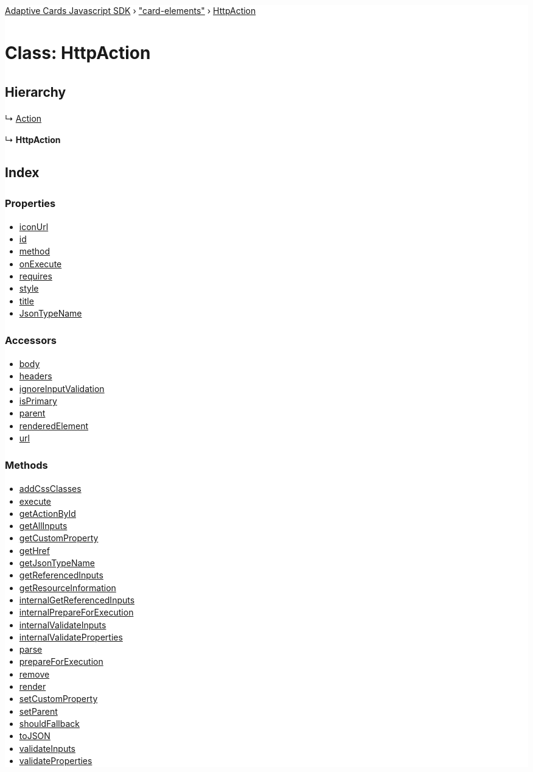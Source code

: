 [Adaptive Cards Javascript SDK](../README.md) › ["card-elements"](../modules/_card_elements_.md) › [HttpAction](_card_elements_.httpaction.md)

# Class: HttpAction

## Hierarchy

  ↳ [Action](_card_elements_.action.md)

  ↳ **HttpAction**

## Index

### Properties

* [iconUrl](_card_elements_.httpaction.md#iconurl)
* [id](_card_elements_.httpaction.md#id)
* [method](_card_elements_.httpaction.md#method)
* [onExecute](_card_elements_.httpaction.md#onexecute)
* [requires](_card_elements_.httpaction.md#requires)
* [style](_card_elements_.httpaction.md#style)
* [title](_card_elements_.httpaction.md#title)
* [JsonTypeName](_card_elements_.httpaction.md#static-jsontypename)

### Accessors

* [body](_card_elements_.httpaction.md#body)
* [headers](_card_elements_.httpaction.md#headers)
* [ignoreInputValidation](_card_elements_.httpaction.md#ignoreinputvalidation)
* [isPrimary](_card_elements_.httpaction.md#isprimary)
* [parent](_card_elements_.httpaction.md#parent)
* [renderedElement](_card_elements_.httpaction.md#renderedelement)
* [url](_card_elements_.httpaction.md#url)

### Methods

* [addCssClasses](_card_elements_.httpaction.md#protected-addcssclasses)
* [execute](_card_elements_.httpaction.md#execute)
* [getActionById](_card_elements_.httpaction.md#getactionbyid)
* [getAllInputs](_card_elements_.httpaction.md#getallinputs)
* [getCustomProperty](_card_elements_.httpaction.md#getcustomproperty)
* [getHref](_card_elements_.httpaction.md#gethref)
* [getJsonTypeName](_card_elements_.httpaction.md#getjsontypename)
* [getReferencedInputs](_card_elements_.httpaction.md#getreferencedinputs)
* [getResourceInformation](_card_elements_.httpaction.md#getresourceinformation)
* [internalGetReferencedInputs](_card_elements_.httpaction.md#protected-internalgetreferencedinputs)
* [internalPrepareForExecution](_card_elements_.httpaction.md#protected-internalprepareforexecution)
* [internalValidateInputs](_card_elements_.httpaction.md#protected-internalvalidateinputs)
* [internalValidateProperties](_card_elements_.httpaction.md#internalvalidateproperties)
* [parse](_card_elements_.httpaction.md#parse)
* [prepareForExecution](_card_elements_.httpaction.md#prepareforexecution)
* [remove](_card_elements_.httpaction.md#remove)
* [render](_card_elements_.httpaction.md#render)
* [setCustomProperty](_card_elements_.httpaction.md#setcustomproperty)
* [setParent](_card_elements_.httpaction.md#setparent)
* [shouldFallback](_card_elements_.httpaction.md#shouldfallback)
* [toJSON](_card_elements_.httpaction.md#tojson)
* [validateInputs](_card_elements_.httpaction.md#validateinputs)
* [validateProperties](_card_elements_.httpaction.md#validateproperties)
